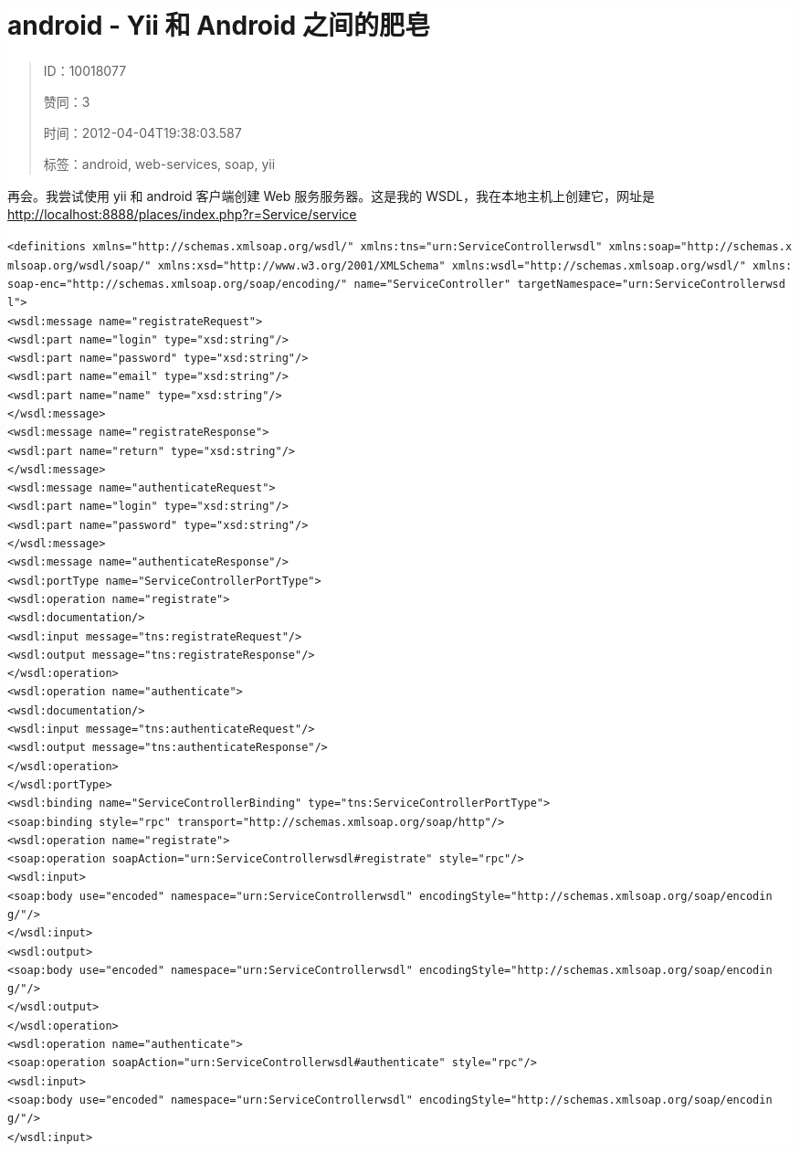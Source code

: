 # android - Yii 和 Android 之间的肥皂

> ID：10018077
> 
> 赞同：3
> 
> 时间：2012-04-04T19:38:03.587
> 
> 标签：android, web-services, soap, yii

再会。我尝试使用 yii 和 android 客户端创建 Web 服务服务器。这是我的 WSDL，我在本地主机上创建它，网址是[http://localhost:8888/places/index.php?r=Service/service](http://localhost:8888/places/index.php?r=Service/service)

```
<definitions xmlns="http://schemas.xmlsoap.org/wsdl/" xmlns:tns="urn:ServiceControllerwsdl" xmlns:soap="http://schemas.xmlsoap.org/wsdl/soap/" xmlns:xsd="http://www.w3.org/2001/XMLSchema" xmlns:wsdl="http://schemas.xmlsoap.org/wsdl/" xmlns:soap-enc="http://schemas.xmlsoap.org/soap/encoding/" name="ServiceController" targetNamespace="urn:ServiceControllerwsdl">
<wsdl:message name="registrateRequest">
<wsdl:part name="login" type="xsd:string"/>
<wsdl:part name="password" type="xsd:string"/>
<wsdl:part name="email" type="xsd:string"/>
<wsdl:part name="name" type="xsd:string"/>
</wsdl:message>
<wsdl:message name="registrateResponse">
<wsdl:part name="return" type="xsd:string"/>
</wsdl:message>
<wsdl:message name="authenticateRequest">
<wsdl:part name="login" type="xsd:string"/>
<wsdl:part name="password" type="xsd:string"/>
</wsdl:message>
<wsdl:message name="authenticateResponse"/>
<wsdl:portType name="ServiceControllerPortType">
<wsdl:operation name="registrate">
<wsdl:documentation/>
<wsdl:input message="tns:registrateRequest"/>
<wsdl:output message="tns:registrateResponse"/>
</wsdl:operation>
<wsdl:operation name="authenticate">
<wsdl:documentation/>
<wsdl:input message="tns:authenticateRequest"/>
<wsdl:output message="tns:authenticateResponse"/>
</wsdl:operation>
</wsdl:portType>
<wsdl:binding name="ServiceControllerBinding" type="tns:ServiceControllerPortType">
<soap:binding style="rpc" transport="http://schemas.xmlsoap.org/soap/http"/>
<wsdl:operation name="registrate">
<soap:operation soapAction="urn:ServiceControllerwsdl#registrate" style="rpc"/>
<wsdl:input>
<soap:body use="encoded" namespace="urn:ServiceControllerwsdl" encodingStyle="http://schemas.xmlsoap.org/soap/encoding/"/>
</wsdl:input>
<wsdl:output>
<soap:body use="encoded" namespace="urn:ServiceControllerwsdl" encodingStyle="http://schemas.xmlsoap.org/soap/encoding/"/>
</wsdl:output>
</wsdl:operation>
<wsdl:operation name="authenticate">
<soap:operation soapAction="urn:ServiceControllerwsdl#authenticate" style="rpc"/>
<wsdl:input>
<soap:body use="encoded" namespace="urn:ServiceControllerwsdl" encodingStyle="http://schemas.xmlsoap.org/soap/encoding/"/>
</wsdl:input>
```